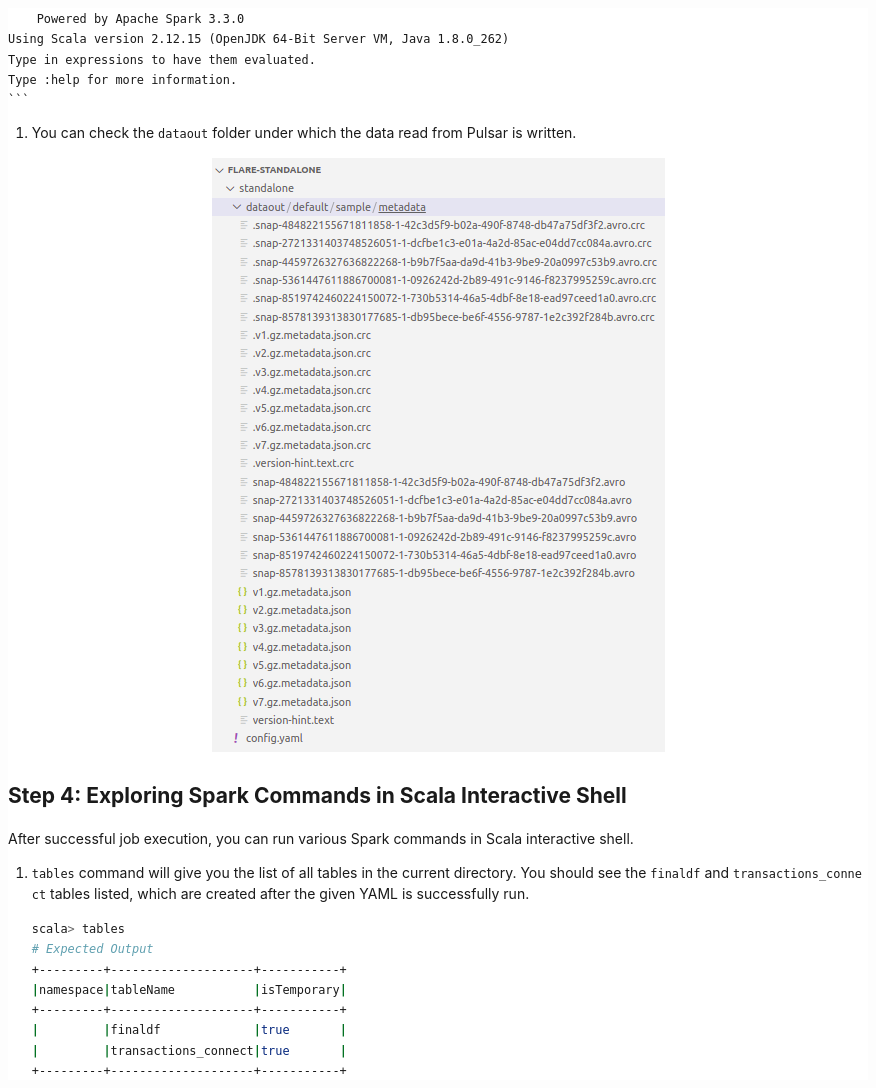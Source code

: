         Powered by Apache Spark 3.3.0
    Using Scala version 2.12.15 (OpenJDK 64-Bit Server VM, Java 1.8.0_262)
    Type in expressions to have them evaluated.
    Type :help for more information.
    ```

1. You can check the `dataout` folder under which the data read from Pulsar is written.

<img src="Running%20Flare%20Standalone/Untitled%202.png"
        alt="Caption"
        style="display: block; margin: auto" />

## **Step 4: Exploring Spark Commands in Scala Interactive Shell**

After successful job execution, you can run various Spark commands in Scala interactive shell. 

1.  `tables` command will give you the list of all tables in the current directory. You should see the `finaldf` and `transactions_connect` tables listed, which are created after the given YAML is successfully run.

    ```bash
    scala> tables
    # Expected Output
    +---------+--------------------+-----------+
    |namespace|tableName           |isTemporary|
    +---------+--------------------+-----------+
    |         |finaldf             |true       |
    |         |transactions_connect|true       |
    +---------+--------------------+-----------+
    ```
